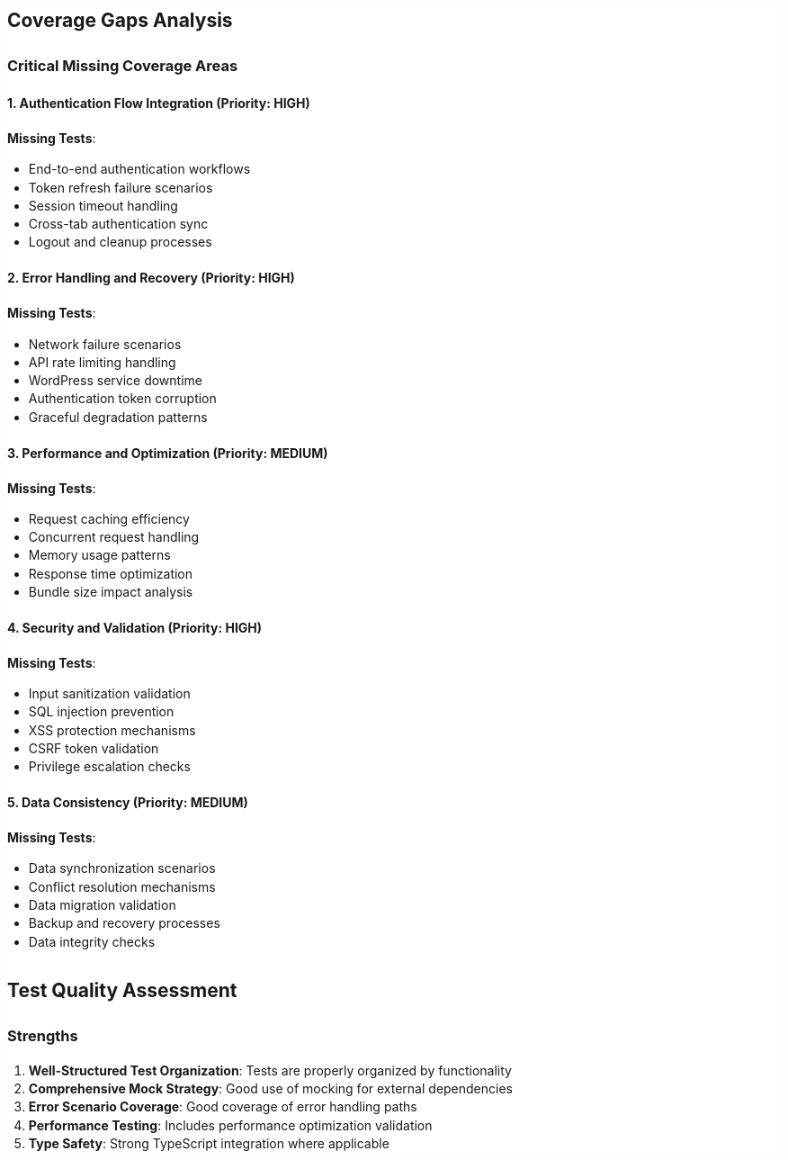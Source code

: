 ## Coverage Gaps Analysis

### Critical Missing Coverage Areas

#### 1. Authentication Flow Integration (Priority: HIGH)
**Missing Tests**:
- End-to-end authentication workflows
- Token refresh failure scenarios
- Session timeout handling
- Cross-tab authentication sync
- Logout and cleanup processes

#### 2. Error Handling and Recovery (Priority: HIGH)
**Missing Tests**:
- Network failure scenarios
- API rate limiting handling
- WordPress service downtime
- Authentication token corruption
- Graceful degradation patterns

#### 3. Performance and Optimization (Priority: MEDIUM)
**Missing Tests**:
- Request caching efficiency
- Concurrent request handling
- Memory usage patterns
- Response time optimization
- Bundle size impact analysis

#### 4. Security and Validation (Priority: HIGH)
**Missing Tests**:
- Input sanitization validation
- SQL injection prevention
- XSS protection mechanisms
- CSRF token validation
- Privilege escalation checks

#### 5. Data Consistency (Priority: MEDIUM)
**Missing Tests**:
- Data synchronization scenarios
- Conflict resolution mechanisms
- Data migration validation
- Backup and recovery processes
- Data integrity checks

## Test Quality Assessment

### Strengths
1. **Well-Structured Test Organization**: Tests are properly organized by functionality
2. **Comprehensive Mock Strategy**: Good use of mocking for external dependencies
3. **Error Scenario Coverage**: Good coverage of error handling paths
4. **Performance Testing**: Includes performance optimization validation
5. **Type Safety**: Strong TypeScript integration where applicable
